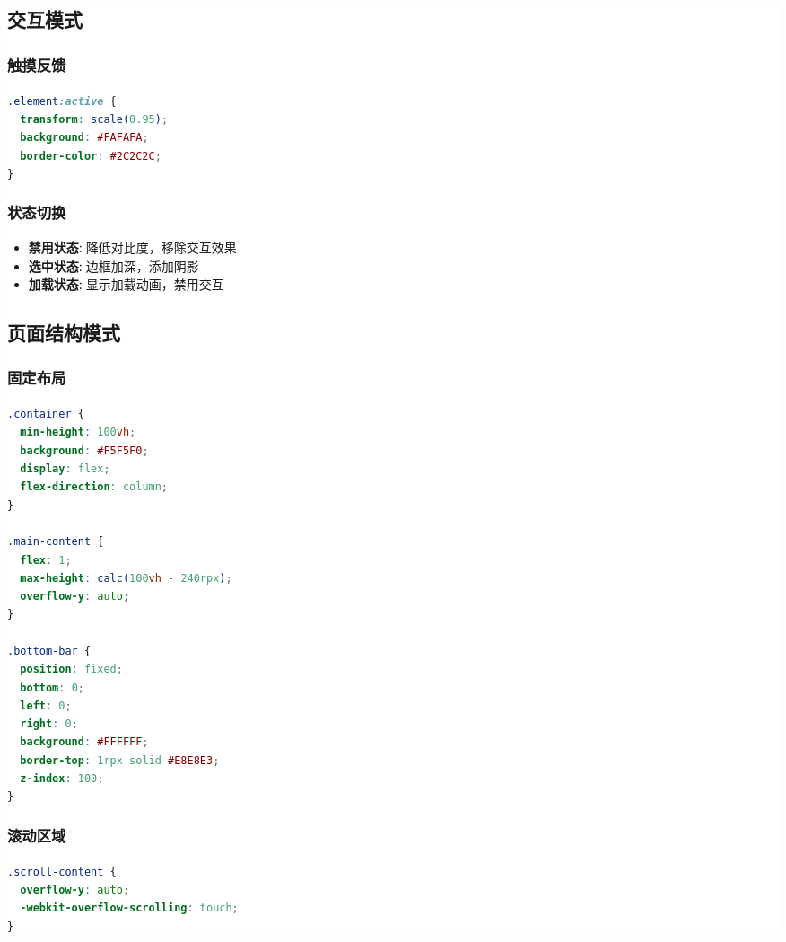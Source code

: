 ## 交互模式

### 触摸反馈
```css
.element:active {
  transform: scale(0.95);
  background: #FAFAFA;
  border-color: #2C2C2C;
}
```

### 状态切换
- **禁用状态**: 降低对比度，移除交互效果
- **选中状态**: 边框加深，添加阴影
- **加载状态**: 显示加载动画，禁用交互

## 页面结构模式

### 固定布局
```css
.container {
  min-height: 100vh;
  background: #F5F5F0;
  display: flex;
  flex-direction: column;
}

.main-content {
  flex: 1;
  max-height: calc(100vh - 240rpx);
  overflow-y: auto;
}

.bottom-bar {
  position: fixed;
  bottom: 0;
  left: 0;
  right: 0;
  background: #FFFFFF;
  border-top: 1rpx solid #E8E8E3;
  z-index: 100;
}
```

### 滚动区域
```css
.scroll-content {
  overflow-y: auto;
  -webkit-overflow-scrolling: touch;
}
```
